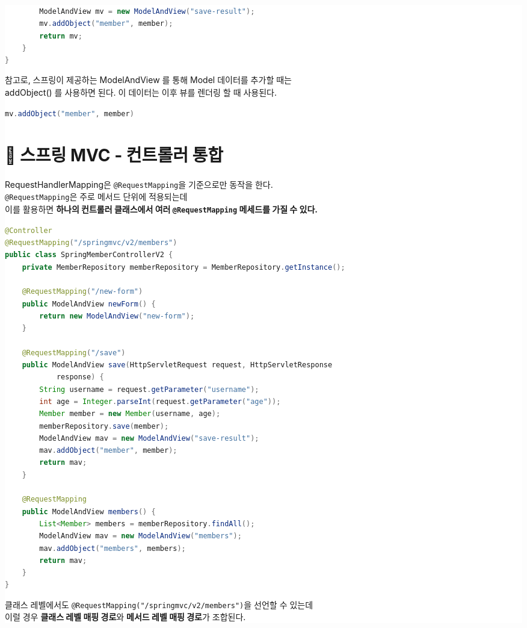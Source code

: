 ```java
        ModelAndView mv = new ModelAndView("save-result");
        mv.addObject("member", member);
        return mv;
    }
}
```

참고로, 스프링이 제공하는 ModelAndView 를 통해 Model 데이터를 추가할 때는    
addObject() 를 사용하면 된다. 이 데이터는 이후 뷰를 렌더링 할 때 사용된다.  
```java
mv.addObject("member", member)
```
    
# 📘 스프링 MVC - 컨트롤러 통합        
RequestHandlerMapping은 `@RequestMapping`을 기준으로만 동작을 한다.           
`@RequestMapping`은 주로 메서드 단위에 적용되는데          
이를 활용하면 **하나의 컨트롤러 클래스에서 여러 `@RequestMapping` 메세드를 가질 수 있다.**        

```java
@Controller
@RequestMapping("/springmvc/v2/members")
public class SpringMemberControllerV2 {
    private MemberRepository memberRepository = MemberRepository.getInstance();

    @RequestMapping("/new-form")
    public ModelAndView newForm() {
        return new ModelAndView("new-form");
    }

    @RequestMapping("/save")
    public ModelAndView save(HttpServletRequest request, HttpServletResponse
            response) {
        String username = request.getParameter("username");
        int age = Integer.parseInt(request.getParameter("age"));
        Member member = new Member(username, age);
        memberRepository.save(member);
        ModelAndView mav = new ModelAndView("save-result");
        mav.addObject("member", member);
        return mav;
    }

    @RequestMapping
    public ModelAndView members() {
        List<Member> members = memberRepository.findAll();
        ModelAndView mav = new ModelAndView("members");
        mav.addObject("members", members);
        return mav;
    }
}
```
클래스 레벨에서도 `@RequestMapping("/springmvc/v2/members")`을 선언할 수 있는데         
이럴 경우 **클래스 레벨 매핑 경로**와 **메서드 레벨 매핑 경로**가 조합된다.      
